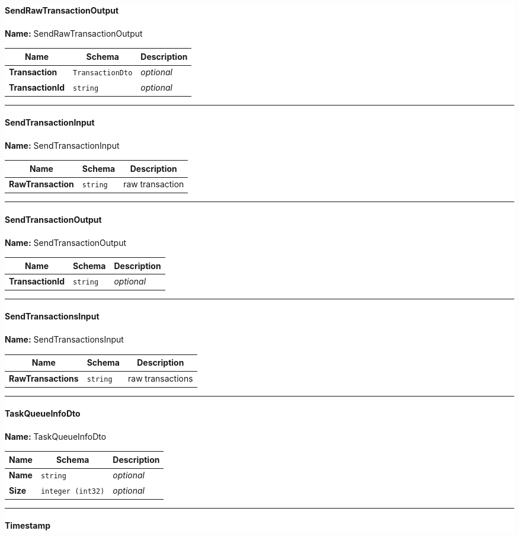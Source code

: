 #### SendRawTransactionOutput

**Name:** SendRawTransactionOutput

| Name              | Schema           | Description |
| ----------------- | ---------------- | ----------- |
| **Transaction**   | `TransactionDto` | _optional_  |
| **TransactionId** | `string`         | _optional_  |

---

#### SendTransactionInput

**Name:** SendTransactionInput

| Name               | Schema   | Description     |
| ------------------ | -------- | --------------- |
| **RawTransaction** | `string` | raw transaction |

---

#### SendTransactionOutput

**Name:** SendTransactionOutput

| Name              | Schema   | Description |
| ----------------- | -------- | ----------- |
| **TransactionId** | `string` | _optional_  |

---

#### SendTransactionsInput

**Name:** SendTransactionsInput

| Name                | Schema   | Description      |
| ------------------- | -------- | ---------------- |
| **RawTransactions** | `string` | raw transactions |

---

#### TaskQueueInfoDto

**Name:** TaskQueueInfoDto

| Name     | Schema            | Description |
| -------- | ----------------- | ----------- |
| **Name** | `string`          | _optional_  |
| **Size** | `integer (int32)` | _optional_  |

---

#### Timestamp
